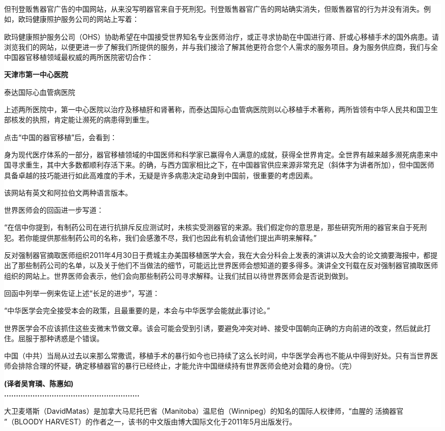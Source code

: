  但刊登贩售器官广告的中国网站，从来没写明器官来自于死刑犯。刊登贩售器官广告的网站确实消失，但贩售器官的行为并没有消失。例如，欧玛健康照护服务公司的网站上写着：
</p>
<p>
 欧玛健康照护服务公司（OHS）协助希望在中国接受世界知名专业医师治疗，或正寻求协助在中国进行肾、肝或心移植手术的国外病患。请浏览我们的网站，以便更进一步了解我们所提供的服务，并与我们接洽了解其他更符合您个人需求的服务项目。身为服务供应商，我们与全中国器官移植领域最权威的两所医院密切合作：
</p>
<p>
 <b>
  天津市第一中心医院
 </b>
</p>
<p>
 泰达国际心血管病医院
</p>
<p>
 上述两所医院中，第一中心医院以治疗及移植肝和肾著称，而泰达国际心血管病医院则以心移植手术著称，两所皆领有中华人民共和国卫生部核发的执照，肯定能让濒死的病患得到重生。
</p>
<p>
 点击“中国的器官移植”后，会看到：
</p>
<p>
 身为现代医疗体系的一部分，器官移植领域的中国医师和科学家已赢得令人满意的成就，获得全世界肯定。全世界有越来越多濒死病患来中国寻求重生，其中大多数都顺利存活下来。的确，与西方国家相比之下，在中国器官供应来源非常充足（斜体字为讲者所加），但中国医师具备卓越的技巧能进行如此高难度的手术，无疑是许多病患决定动身到中国前，很重要的考虑因素。
</p>
<p>
 该网站有英文和阿拉伯文两种语言版本。
</p>
<p>
 世界医师会的回函进一步写道：
</p>
<p>
 “在信中你提到，有制药公司在进行抗排斥反应测试时，未核实受测器官的来源。我们假定你的意思是，那些研究所用的器官来自于死刑犯。若你能提供那些制药公司的名称，我们会感激不尽，我们也因此有机会请他们提出声明来解释。”
</p>
<p>
 反对强制器官摘取医师组织2011年4月30日于费城主办美国移植医学大会，我在大会分科会上发表的演讲以及大会的论文摘要海报中，都提出了那些制药公司的名单，以及关于他们不当做法的细节，可能远比世界医师会想知道的要多得多。演讲全文刊载在反对强制器官摘取医师组织的网站上。世界医师会表示，他们会向那些制药公司寻求解释。让我们拭目以待世界医师会是否说到做到。
</p>
<p>
 回函中列举一例来佐证上述“长足的进步”，写道：
</p>
<p>
 “中华医学会完全接受本会的政策，且最重要的是，本会与中华医学会能就此事讨论。”
</p>
<p>
 世界医学会不应该抓住这些支微末节做文章。该会可能会受到引诱，要避免冲突对峙、接受中国朝向正确的方向前进的改变，然后就此打住。屈服于那种诱惑是个错误。
</p>
<p>
 中国（中共）当局从过去以来那么常撒谎，移植手术的暴行如今也已持续了这么长时间，中华医学会再也不能从中得到好处。只有当世界医师会排除合理的怀疑，确定移植器官的暴行已经终止，才能允许中国继续持有世界医师会绝对会籍的身份。（完）
</p>
<p>
 <b>
  (译者吴育璘、陈惠如)
  <br/>
  …………………………………………………
 </b>
</p>
<p>
 大卫麦塔斯（DavidMatas）是加拿大马尼托巴省（Manitoba）温尼伯（Winnipeg）的知名的国际人权律师，“血腥的
 <ok href="https://www.epochtimes.com/gb/tag/%E6%B4%BB%E6%91%98%E5%99%A8%E5%AE%98.html">
  活摘器官
 </ok>
 ”（BLOODY HARVEST）的作者之一，该书的中文版由博大国际文化于2011年5月出版发行。